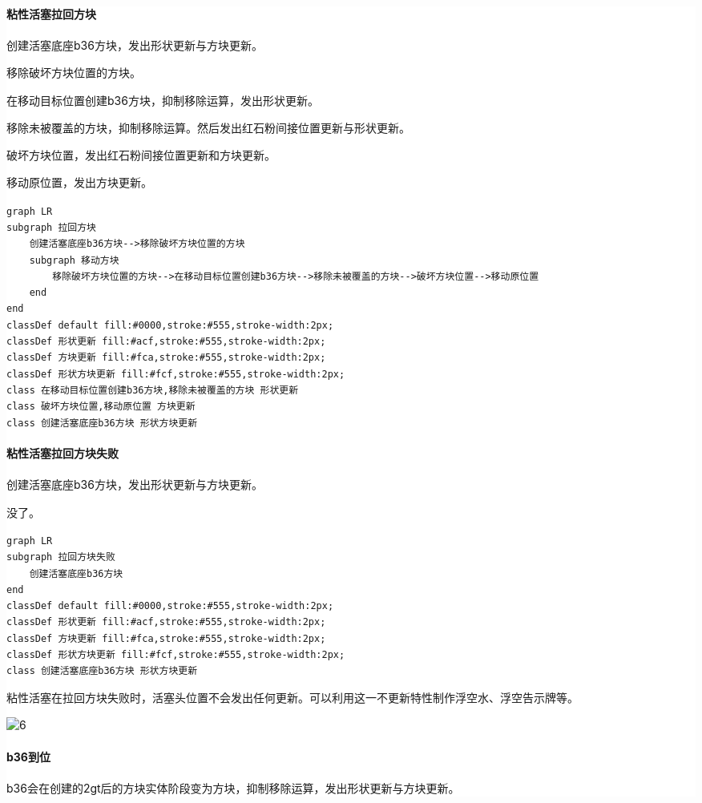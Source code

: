 #### 粘性活塞拉回方块

创建活塞底座b36方块，发出形状更新与方块更新。

移除破坏方块位置的方块。

在移动目标位置创建b36方块，抑制移除运算，发出形状更新。

移除未被覆盖的方块，抑制移除运算。然后发出红石粉间接位置更新与形状更新。

破坏方块位置，发出红石粉间接位置更新和方块更新。

移动原位置，发出方块更新。

```mermaid
graph LR
subgraph 拉回方块
	创建活塞底座b36方块-->移除破坏方块位置的方块
	subgraph 移动方块
		移除破坏方块位置的方块-->在移动目标位置创建b36方块-->移除未被覆盖的方块-->破坏方块位置-->移动原位置
	end
end
classDef default fill:#0000,stroke:#555,stroke-width:2px;
classDef 形状更新 fill:#acf,stroke:#555,stroke-width:2px;
classDef 方块更新 fill:#fca,stroke:#555,stroke-width:2px;
classDef 形状方块更新 fill:#fcf,stroke:#555,stroke-width:2px;
class 在移动目标位置创建b36方块,移除未被覆盖的方块 形状更新
class 破坏方块位置,移动原位置 方块更新
class 创建活塞底座b36方块 形状方块更新
```

#### 粘性活塞拉回方块失败

创建活塞底座b36方块，发出形状更新与方块更新。

没了。

```mermaid
graph LR
subgraph 拉回方块失败
	创建活塞底座b36方块
end
classDef default fill:#0000,stroke:#555,stroke-width:2px;
classDef 形状更新 fill:#acf,stroke:#555,stroke-width:2px;
classDef 方块更新 fill:#fca,stroke:#555,stroke-width:2px;
classDef 形状方块更新 fill:#fcf,stroke:#555,stroke-width:2px;
class 创建活塞底座b36方块 形状方块更新
```

粘性活塞在拉回方块失败时，活塞头位置不会发出任何更新。可以利用这一不更新特性制作浮空水、浮空告示牌等。

![6](images\6.gif)

#### b36到位

b36会在创建的2gt后的方块实体阶段变为方块，抑制移除运算，发出形状更新与方块更新。
